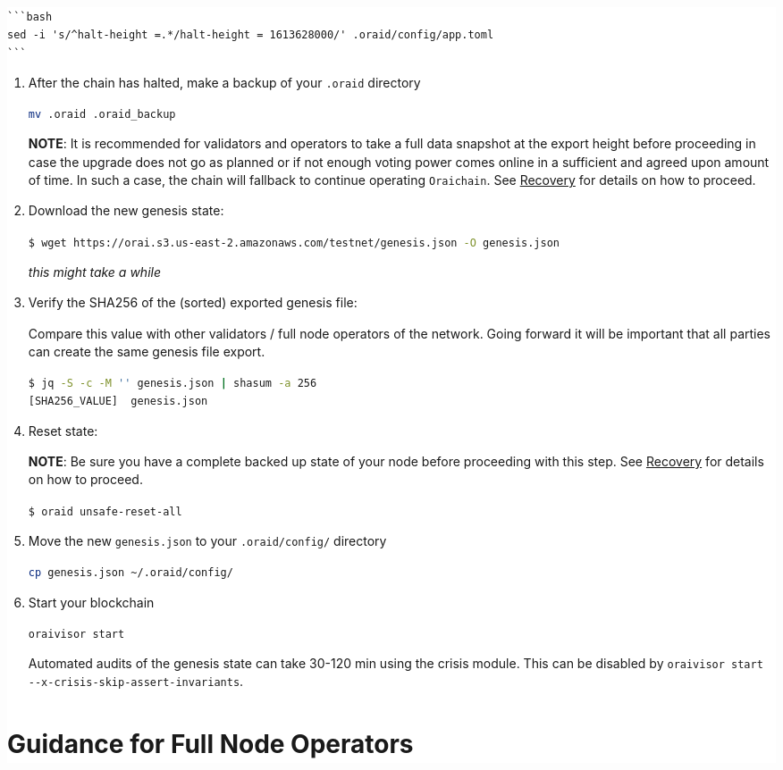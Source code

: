     ```bash
    sed -i 's/^halt-height =.*/halt-height = 1613628000/' .oraid/config/app.toml
    ```

 1. After the chain has halted, make a backup of your `.oraid` directory

    ```bash
    mv .oraid .oraid_backup
    ```

    **NOTE**: It is recommended for validators and operators to take a full data snapshot at the export
   height before proceeding in case the upgrade does not go as planned or if not enough voting power
   comes online in a sufficient and agreed upon amount of time. In such a case, the chain will fallback
   to continue operating `Oraichain`. See [Recovery](#recovery) for details on how to proceed.

1. Download the new genesis state:

   ```bash
   $ wget https://orai.s3.us-east-2.amazonaws.com/testnet/genesis.json -O genesis.json
   ```
   _this might take a while_

1. Verify the SHA256 of the (sorted) exported genesis file:

    Compare this value with other validators / full node operators of the network. 
    Going forward it will be important that all parties can create the same genesis file export.

   ```bash
   $ jq -S -c -M '' genesis.json | shasum -a 256
   [SHA256_VALUE]  genesis.json
   ```
1. Reset state:

   **NOTE**: Be sure you have a complete backed up state of your node before proceeding with this step.
   See [Recovery](#recovery) for details on how to proceed.

   ```bash
   $ oraid unsafe-reset-all
   ```

1. Move the new `genesis.json` to your `.oraid/config/` directory

    ```bash
    cp genesis.json ~/.oraid/config/
    ```

1. Start your blockchain 

    ```bash
    oraivisor start
    ```

    Automated audits of the genesis state can take 30-120 min using the crisis module. This can be disabled by 
    `oraivisor start --x-crisis-skip-assert-invariants`.

# Guidance for Full Node Operators
